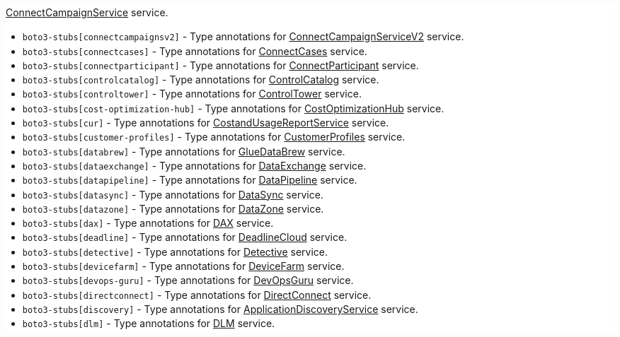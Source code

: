   [ConnectCampaignService](https://youtype.github.io/boto3_stubs_docs/mypy_boto3_connectcampaigns/)
  service.
- `boto3-stubs[connectcampaignsv2]` - Type annotations for
  [ConnectCampaignServiceV2](https://youtype.github.io/boto3_stubs_docs/mypy_boto3_connectcampaignsv2/)
  service.
- `boto3-stubs[connectcases]` - Type annotations for
  [ConnectCases](https://youtype.github.io/boto3_stubs_docs/mypy_boto3_connectcases/)
  service.
- `boto3-stubs[connectparticipant]` - Type annotations for
  [ConnectParticipant](https://youtype.github.io/boto3_stubs_docs/mypy_boto3_connectparticipant/)
  service.
- `boto3-stubs[controlcatalog]` - Type annotations for
  [ControlCatalog](https://youtype.github.io/boto3_stubs_docs/mypy_boto3_controlcatalog/)
  service.
- `boto3-stubs[controltower]` - Type annotations for
  [ControlTower](https://youtype.github.io/boto3_stubs_docs/mypy_boto3_controltower/)
  service.
- `boto3-stubs[cost-optimization-hub]` - Type annotations for
  [CostOptimizationHub](https://youtype.github.io/boto3_stubs_docs/mypy_boto3_cost_optimization_hub/)
  service.
- `boto3-stubs[cur]` - Type annotations for
  [CostandUsageReportService](https://youtype.github.io/boto3_stubs_docs/mypy_boto3_cur/)
  service.
- `boto3-stubs[customer-profiles]` - Type annotations for
  [CustomerProfiles](https://youtype.github.io/boto3_stubs_docs/mypy_boto3_customer_profiles/)
  service.
- `boto3-stubs[databrew]` - Type annotations for
  [GlueDataBrew](https://youtype.github.io/boto3_stubs_docs/mypy_boto3_databrew/)
  service.
- `boto3-stubs[dataexchange]` - Type annotations for
  [DataExchange](https://youtype.github.io/boto3_stubs_docs/mypy_boto3_dataexchange/)
  service.
- `boto3-stubs[datapipeline]` - Type annotations for
  [DataPipeline](https://youtype.github.io/boto3_stubs_docs/mypy_boto3_datapipeline/)
  service.
- `boto3-stubs[datasync]` - Type annotations for
  [DataSync](https://youtype.github.io/boto3_stubs_docs/mypy_boto3_datasync/)
  service.
- `boto3-stubs[datazone]` - Type annotations for
  [DataZone](https://youtype.github.io/boto3_stubs_docs/mypy_boto3_datazone/)
  service.
- `boto3-stubs[dax]` - Type annotations for
  [DAX](https://youtype.github.io/boto3_stubs_docs/mypy_boto3_dax/) service.
- `boto3-stubs[deadline]` - Type annotations for
  [DeadlineCloud](https://youtype.github.io/boto3_stubs_docs/mypy_boto3_deadline/)
  service.
- `boto3-stubs[detective]` - Type annotations for
  [Detective](https://youtype.github.io/boto3_stubs_docs/mypy_boto3_detective/)
  service.
- `boto3-stubs[devicefarm]` - Type annotations for
  [DeviceFarm](https://youtype.github.io/boto3_stubs_docs/mypy_boto3_devicefarm/)
  service.
- `boto3-stubs[devops-guru]` - Type annotations for
  [DevOpsGuru](https://youtype.github.io/boto3_stubs_docs/mypy_boto3_devops_guru/)
  service.
- `boto3-stubs[directconnect]` - Type annotations for
  [DirectConnect](https://youtype.github.io/boto3_stubs_docs/mypy_boto3_directconnect/)
  service.
- `boto3-stubs[discovery]` - Type annotations for
  [ApplicationDiscoveryService](https://youtype.github.io/boto3_stubs_docs/mypy_boto3_discovery/)
  service.
- `boto3-stubs[dlm]` - Type annotations for
  [DLM](https://youtype.github.io/boto3_stubs_docs/mypy_boto3_dlm/) service.